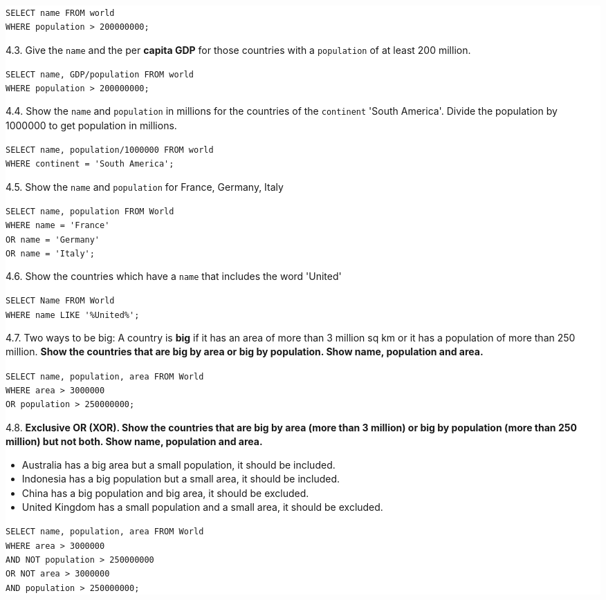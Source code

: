 ```
SELECT name FROM world
WHERE population > 200000000;
```

4.3. Give the `name` and the per **capita GDP** for those countries with a `population` of at least 200 million.

```
SELECT name, GDP/population FROM world
WHERE population > 200000000;
```
4.4. Show the `name` and `population` in millions for the countries of the `continent` 'South America'. Divide the population by 1000000 to get population in millions.

```
SELECT name, population/1000000 FROM world
WHERE continent = 'South America';
```

4.5. Show the `name` and `population` for France, Germany, Italy

```
SELECT name, population FROM World
WHERE name = 'France'
OR name = 'Germany'
OR name = 'Italy';
```

4.6. Show the countries which have a `name` that includes the word 'United'

```
SELECT Name FROM World
WHERE name LIKE '%United%';
```

4.7. Two ways to be big: A country is **big** if it has an area of more than 3 million sq km or it has a population of more than 250 million.
**Show the countries that are big by area or big by population. Show name, population and area.**

```
SELECT name, population, area FROM World
WHERE area > 3000000
OR population > 250000000;
```

4.8. **Exclusive OR (XOR). Show the countries that are big by area (more than 3 million) or big by population (more than 250 million) but not both. Show name, population and area.**
- Australia has a big area but a small population, it should be included.
- Indonesia has a big population but a small area, it should be included.
- China has a big population and big area, it should be excluded.
- United Kingdom has a small population and a small area, it should be excluded.

```
SELECT name, population, area FROM World
WHERE area > 3000000
AND NOT population > 250000000
OR NOT area > 3000000
AND population > 250000000;
```
